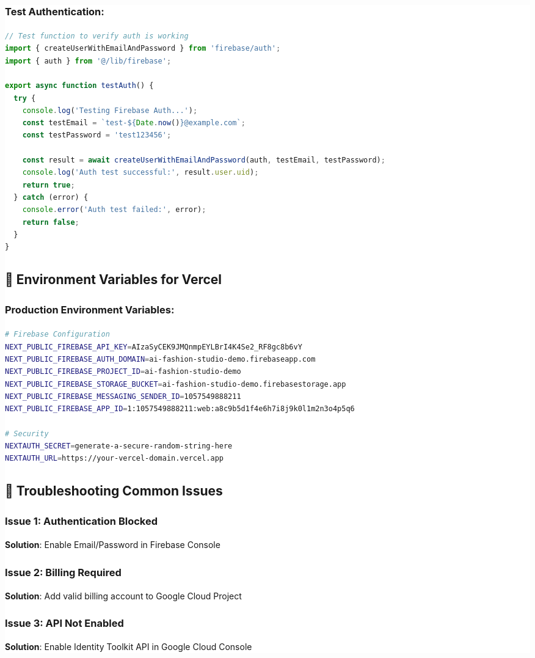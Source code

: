 ### Test Authentication:

```javascript
// Test function to verify auth is working
import { createUserWithEmailAndPassword } from 'firebase/auth';
import { auth } from '@/lib/firebase';

export async function testAuth() {
  try {
    console.log('Testing Firebase Auth...');
    const testEmail = `test-${Date.now()}@example.com`;
    const testPassword = 'test123456';
    
    const result = await createUserWithEmailAndPassword(auth, testEmail, testPassword);
    console.log('Auth test successful:', result.user.uid);
    return true;
  } catch (error) {
    console.error('Auth test failed:', error);
    return false;
  }
}
```

## 🚀 Environment Variables for Vercel

### Production Environment Variables:

```bash
# Firebase Configuration
NEXT_PUBLIC_FIREBASE_API_KEY=AIzaSyCEK9JMQnmpEYLBrI4K4Se2_RF8gc8b6vY
NEXT_PUBLIC_FIREBASE_AUTH_DOMAIN=ai-fashion-studio-demo.firebaseapp.com
NEXT_PUBLIC_FIREBASE_PROJECT_ID=ai-fashion-studio-demo
NEXT_PUBLIC_FIREBASE_STORAGE_BUCKET=ai-fashion-studio-demo.firebasestorage.app
NEXT_PUBLIC_FIREBASE_MESSAGING_SENDER_ID=1057549888211
NEXT_PUBLIC_FIREBASE_APP_ID=1:1057549888211:web:a8c9b5d1f4e6h7i8j9k0l1m2n3o4p5q6

# Security
NEXTAUTH_SECRET=generate-a-secure-random-string-here
NEXTAUTH_URL=https://your-vercel-domain.vercel.app
```

## 🔧 Troubleshooting Common Issues

### Issue 1: Authentication Blocked
**Solution**: Enable Email/Password in Firebase Console

### Issue 2: Billing Required  
**Solution**: Add valid billing account to Google Cloud Project

### Issue 3: API Not Enabled
**Solution**: Enable Identity Toolkit API in Google Cloud Console

